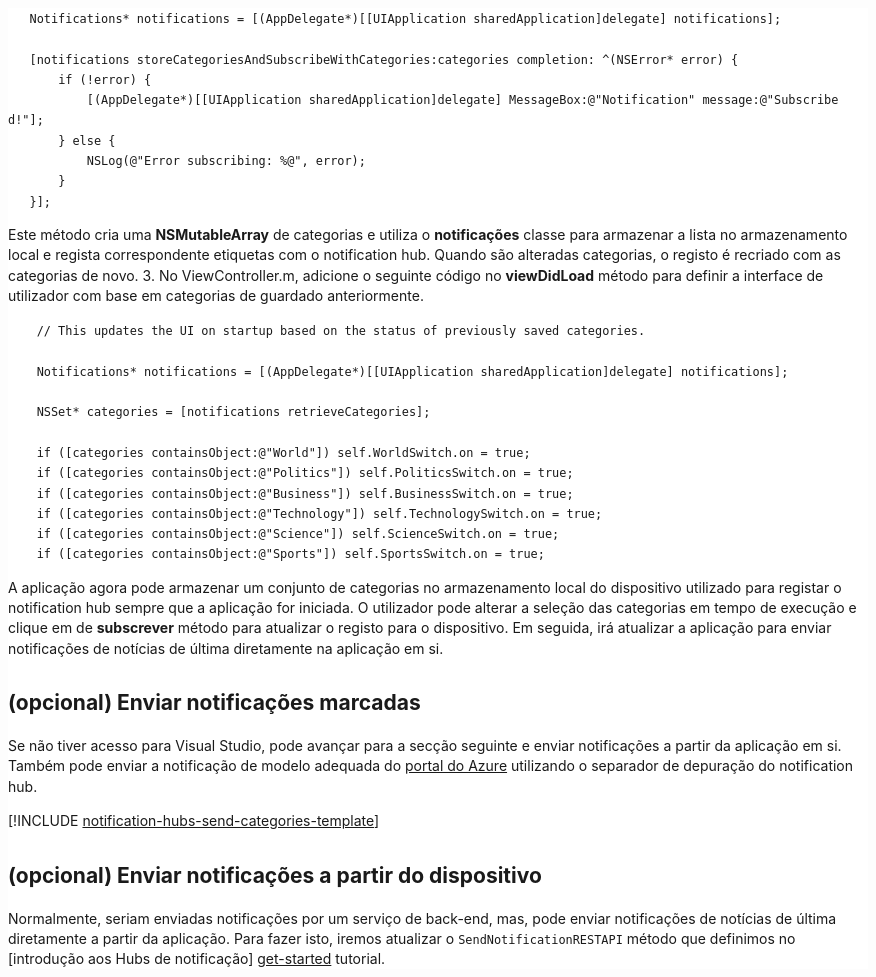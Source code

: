        Notifications* notifications = [(AppDelegate*)[[UIApplication sharedApplication]delegate] notifications];
   
       [notifications storeCategoriesAndSubscribeWithCategories:categories completion: ^(NSError* error) {
           if (!error) {
               [(AppDelegate*)[[UIApplication sharedApplication]delegate] MessageBox:@"Notification" message:@"Subscribed!"];
           } else {
               NSLog(@"Error subscribing: %@", error);
           }
       }];
   
   Este método cria uma **NSMutableArray** de categorias e utiliza o **notificações** classe para armazenar a lista no armazenamento local e regista correspondente etiquetas com o notification hub. Quando são alteradas categorias, o registo é recriado com as categorias de novo.
3. No ViewController.m, adicione o seguinte código no **viewDidLoad** método para definir a interface de utilizador com base em categorias de guardado anteriormente.

        // This updates the UI on startup based on the status of previously saved categories.

        Notifications* notifications = [(AppDelegate*)[[UIApplication sharedApplication]delegate] notifications];

        NSSet* categories = [notifications retrieveCategories];

        if ([categories containsObject:@"World"]) self.WorldSwitch.on = true;
        if ([categories containsObject:@"Politics"]) self.PoliticsSwitch.on = true;
        if ([categories containsObject:@"Business"]) self.BusinessSwitch.on = true;
        if ([categories containsObject:@"Technology"]) self.TechnologySwitch.on = true;
        if ([categories containsObject:@"Science"]) self.ScienceSwitch.on = true;
        if ([categories containsObject:@"Sports"]) self.SportsSwitch.on = true;



A aplicação agora pode armazenar um conjunto de categorias no armazenamento local do dispositivo utilizado para registar o notification hub sempre que a aplicação for iniciada.  O utilizador pode alterar a seleção das categorias em tempo de execução e clique em de **subscrever** método para atualizar o registo para o dispositivo. Em seguida, irá atualizar a aplicação para enviar notificações de notícias de última diretamente na aplicação em si.

## <a name="optional-sending-tagged-notifications"></a>(opcional) Enviar notificações marcadas
Se não tiver acesso para Visual Studio, pode avançar para a secção seguinte e enviar notificações a partir da aplicação em si. Também pode enviar a notificação de modelo adequada do [portal do Azure] utilizando o separador de depuração do notification hub. 

[!INCLUDE [notification-hubs-send-categories-template](../../includes/notification-hubs-send-categories-template.md)]

## <a name="optional-send-notifications-from-the-device"></a>(opcional) Enviar notificações a partir do dispositivo
Normalmente, seriam enviadas notificações por um serviço de back-end, mas, pode enviar notificações de notícias de última diretamente a partir da aplicação. Para fazer isto, iremos atualizar o `SendNotificationRESTAPI` método que definimos no [introdução aos Hubs de notificação] [ get-started] tutorial.


[1]: ./media/notification-hubs-ios-send-breaking-news/notification-hub-breakingnews-subscribed.png
[2]: ./media/notification-hubs-ios-send-breaking-news/notification-hub-breakingnews-ios1.png
[3]: ./media/notification-hubs-ios-send-breaking-news/notification-hub-breakingnews-ios2.png
[How To: Service Bus Notification Hubs (iOS Apps)]: http://msdn.microsoft.com/library/jj927168.aspx
[Utilizar Notification Hubs para difusão notícias de última localizada hora]: notification-hubs-ios-xplat-localized-apns-push-notification.md
[Mobile Service]: /develop/mobile/tutorials/get-started
[Notify users with Notification Hubs]: notification-hubs-aspnet-backend-ios-notify-users.md
[Notification Hubs Guidance]: http://msdn.microsoft.com/library/dn530749.aspx
[Notification Hubs How-To for iOS]: http://msdn.microsoft.com/library/jj927168.aspx
[get-started]: /manage/services/notification-hubs/get-started-notification-hubs-ios/
[portal do Azure]: https://portal.azure.com